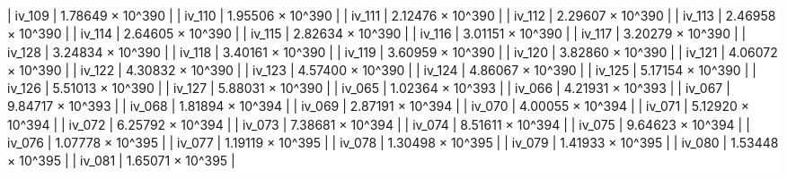 | iv_109 | 1.78649 × 10^390 |
| iv_110 | 1.95506 × 10^390 |
| iv_111 | 2.12476 × 10^390 |
| iv_112 | 2.29607 × 10^390 |
| iv_113 | 2.46958 × 10^390 |
| iv_114 | 2.64605 × 10^390 |
| iv_115 | 2.82634 × 10^390 |
| iv_116 | 3.01151 × 10^390 |
| iv_117 | 3.20279 × 10^390 |
| iv_128 | 3.24834 × 10^390 |
| iv_118 | 3.40161 × 10^390 |
| iv_119 | 3.60959 × 10^390 |
| iv_120 | 3.82860 × 10^390 |
| iv_121 | 4.06072 × 10^390 |
| iv_122 | 4.30832 × 10^390 |
| iv_123 | 4.57400 × 10^390 |
| iv_124 | 4.86067 × 10^390 |
| iv_125 | 5.17154 × 10^390 |
| iv_126 | 5.51013 × 10^390 |
| iv_127 | 5.88031 × 10^390 |
| iv_065 | 1.02364 × 10^393 |
| iv_066 | 4.21931 × 10^393 |
| iv_067 | 9.84717 × 10^393 |
| iv_068 | 1.81894 × 10^394 |
| iv_069 | 2.87191 × 10^394 |
| iv_070 | 4.00055 × 10^394 |
| iv_071 | 5.12920 × 10^394 |
| iv_072 | 6.25792 × 10^394 |
| iv_073 | 7.38681 × 10^394 |
| iv_074 | 8.51611 × 10^394 |
| iv_075 | 9.64623 × 10^394 |
| iv_076 | 1.07778 × 10^395 |
| iv_077 | 1.19119 × 10^395 |
| iv_078 | 1.30498 × 10^395 |
| iv_079 | 1.41933 × 10^395 |
| iv_080 | 1.53448 × 10^395 |
| iv_081 | 1.65071 × 10^395 |